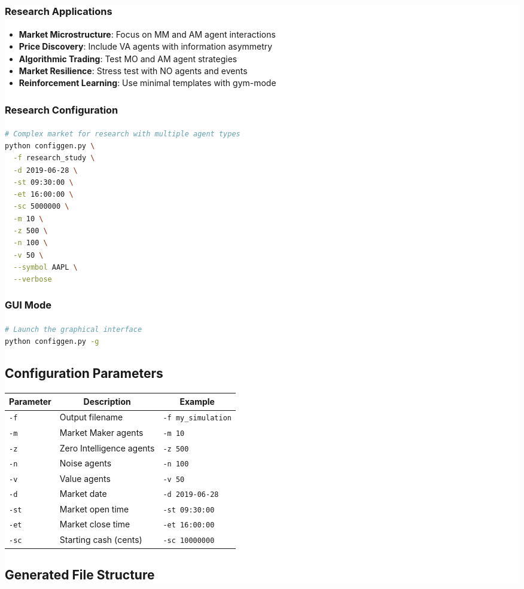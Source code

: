 ### Research Applications
- **Market Microstructure**: Focus on MM and AM agent interactions
- **Price Discovery**: Include VA agents with information asymmetry
- **Algorithmic Trading**: Test MO and AM agent strategies
- **Market Resilience**: Stress test with NO agents and events
- **Reinforcement Learning**: Use minimal templates with gym-mode

### Research Configuration
```bash
# Complex market for research with multiple agent types
python configgen.py \
  -f research_study \
  -d 2019-06-28 \
  -st 09:30:00 \
  -et 16:00:00 \
  -sc 5000000 \
  -m 10 \
  -z 500 \
  -n 100 \
  -v 50 \
  --symbol AAPL \
  --verbose
```

### GUI Mode
```bash
# Launch the graphical interface
python configgen.py -g
```

## Configuration Parameters

| Parameter | Description | Example |
|-----------|-------------|---------|
| `-f` | Output filename | `-f my_simulation` |
| `-m` | Market Maker agents | `-m 10` |
| `-z` | Zero Intelligence agents | `-z 500` |
| `-n` | Noise agents | `-n 100` |
| `-v` | Value agents | `-v 50` |
| `-d` | Market date | `-d 2019-06-28` |
| `-st` | Market open time | `-st 09:30:00` |
| `-et` | Market close time | `-et 16:00:00` |
| `-sc` | Starting cash (cents) | `-sc 10000000` |

## Generated File Structure
